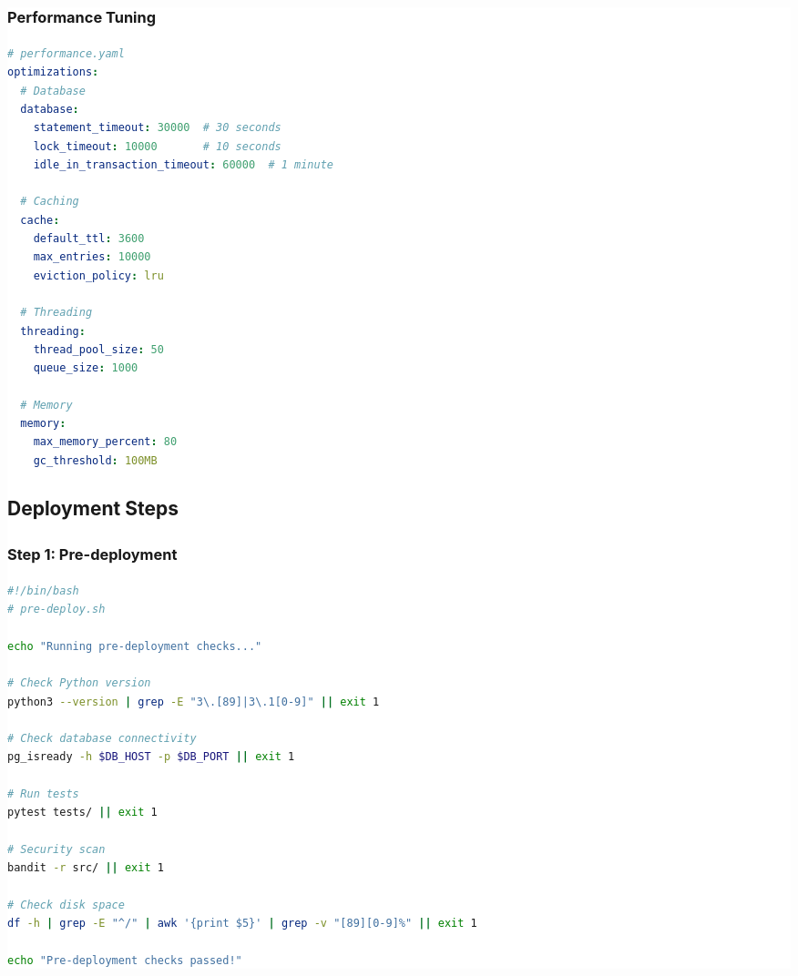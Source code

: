 ### Performance Tuning

```yaml
# performance.yaml
optimizations:
  # Database
  database:
    statement_timeout: 30000  # 30 seconds
    lock_timeout: 10000       # 10 seconds
    idle_in_transaction_timeout: 60000  # 1 minute
    
  # Caching
  cache:
    default_ttl: 3600
    max_entries: 10000
    eviction_policy: lru
    
  # Threading
  threading:
    thread_pool_size: 50
    queue_size: 1000
    
  # Memory
  memory:
    max_memory_percent: 80
    gc_threshold: 100MB
```

## Deployment Steps

### Step 1: Pre-deployment

```bash
#!/bin/bash
# pre-deploy.sh

echo "Running pre-deployment checks..."

# Check Python version
python3 --version | grep -E "3\.[89]|3\.1[0-9]" || exit 1

# Check database connectivity
pg_isready -h $DB_HOST -p $DB_PORT || exit 1

# Run tests
pytest tests/ || exit 1

# Security scan
bandit -r src/ || exit 1

# Check disk space
df -h | grep -E "^/" | awk '{print $5}' | grep -v "[89][0-9]%" || exit 1

echo "Pre-deployment checks passed!"
```
